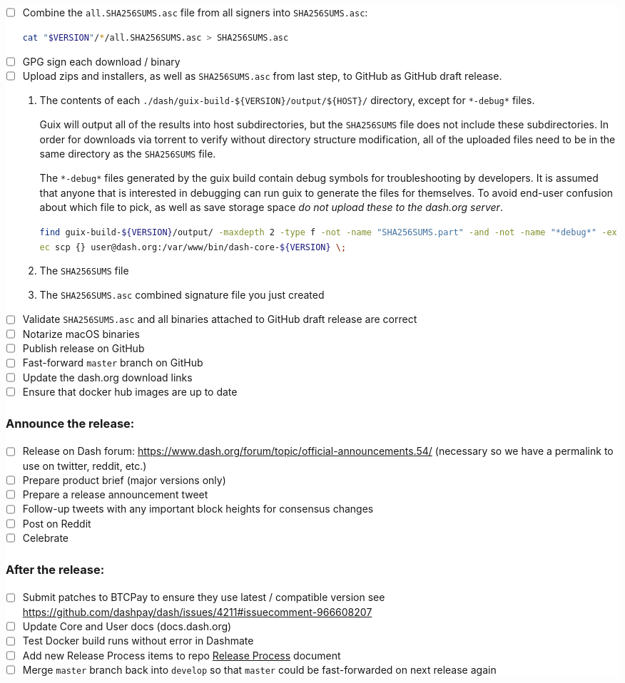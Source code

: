* [ ] Combine the `all.SHA256SUMS.asc` file from all signers into `SHA256SUMS.asc`:
    ```sh
    cat "$VERSION"/*/all.SHA256SUMS.asc > SHA256SUMS.asc
    ```
* [ ] GPG sign each download / binary
* [ ] Upload zips and installers, as well as `SHA256SUMS.asc` from last step, to GitHub as GitHub draft release.
    1. The contents of each `./dash/guix-build-${VERSION}/output/${HOST}/` directory, except for
       `*-debug*` files.

       Guix will output all of the results into host subdirectories, but the `SHA256SUMS`
       file does not include these subdirectories. In order for downloads via torrent
       to verify without directory structure modification, all of the uploaded files
       need to be in the same directory as the `SHA256SUMS` file.

       The `*-debug*` files generated by the guix build contain debug symbols
       for troubleshooting by developers. It is assumed that anyone that is
       interested in debugging can run guix to generate the files for
       themselves. To avoid end-user confusion about which file to pick, as well
       as save storage space *do not upload these to the dash.org server*.

       ```sh
       find guix-build-${VERSION}/output/ -maxdepth 2 -type f -not -name "SHA256SUMS.part" -and -not -name "*debug*" -exec scp {} user@dash.org:/var/www/bin/dash-core-${VERSION} \;
       ```

    2. The `SHA256SUMS` file

    3. The `SHA256SUMS.asc` combined signature file you just created
* [ ] Validate `SHA256SUMS.asc` and all binaries attached to GitHub draft release are correct
* [ ] Notarize macOS binaries
* [ ] Publish release on GitHub
* [ ] Fast-forward `master` branch on GitHub
* [ ] Update the dash.org download links
* [ ] Ensure that docker hub images are up to date

### Announce the release:
* [ ] Release on Dash forum: https://www.dash.org/forum/topic/official-announcements.54/ (necessary so we have a permalink to use on twitter, reddit, etc.)
* [ ] Prepare product brief (major versions only)
* [ ] Prepare a release announcement tweet
* [ ] Follow-up tweets with any important block heights for consensus changes
* [ ] Post on Reddit
* [ ] Celebrate

### After the release:
* [ ] Submit patches to BTCPay to ensure they use latest / compatible version see https://github.com/dashpay/dash/issues/4211#issuecomment-966608207
* [ ] Update Core and User docs (docs.dash.org)
* [ ] Test Docker build runs without error in Dashmate
* [ ] Add new Release Process items to repo [Release Process](release-process.md) document
* [ ] Merge `master` branch back into `develop` so that `master` could be fast-forwarded on next release again
